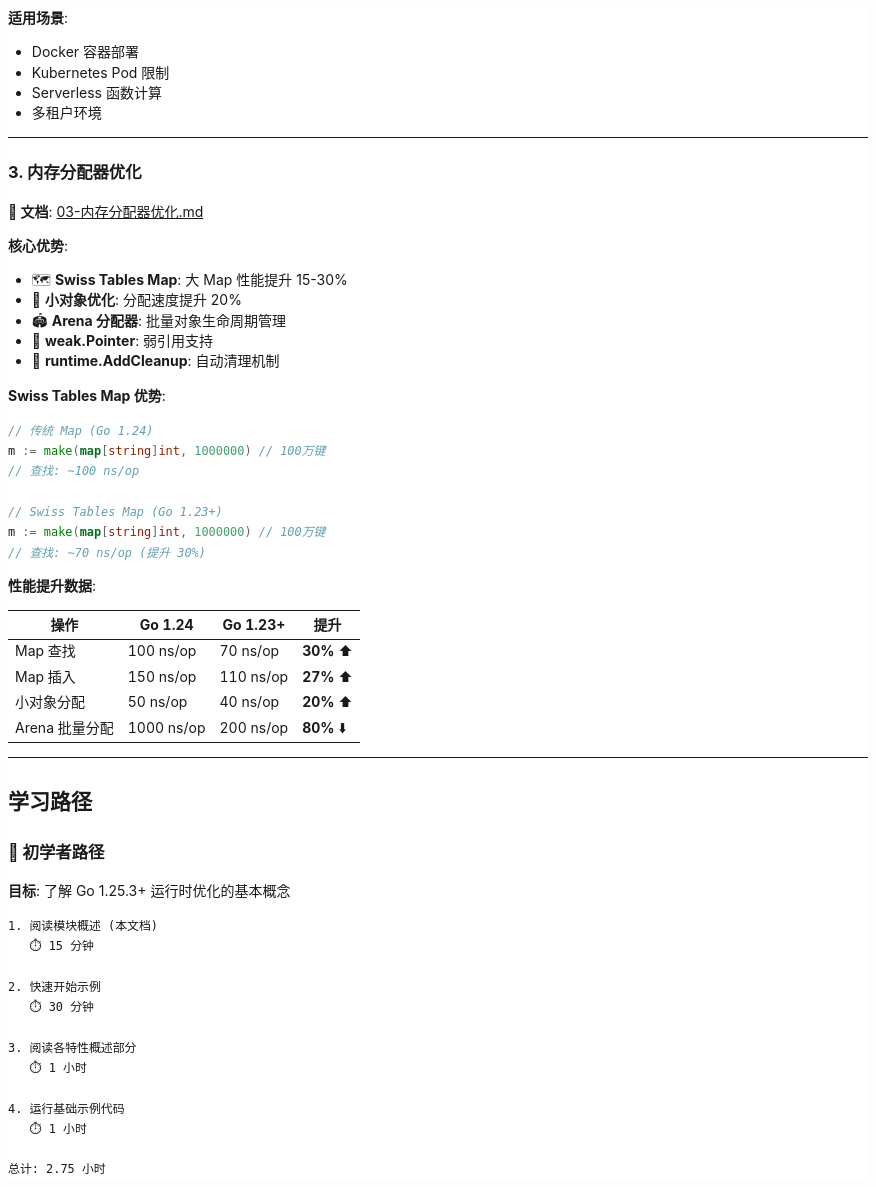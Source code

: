 **适用场景**:

- Docker 容器部署
- Kubernetes Pod 限制
- Serverless 函数计算
- 多租户环境

---

### 3. 内存分配器优化

**📄 文档**: [03-内存分配器优化.md](./03-内存分配器优化.md)

**核心优势**:

- 🗺️ **Swiss Tables Map**: 大 Map 性能提升 15-30%
- 🧩 **小对象优化**: 分配速度提升 20%
- 🏟️ **Arena 分配器**: 批量对象生命周期管理
- 🔗 **weak.Pointer**: 弱引用支持
- 🧹 **runtime.AddCleanup**: 自动清理机制

**Swiss Tables Map 优势**:

```go
// 传统 Map (Go 1.24)
m := make(map[string]int, 1000000) // 100万键
// 查找: ~100 ns/op

// Swiss Tables Map (Go 1.23+)
m := make(map[string]int, 1000000) // 100万键
// 查找: ~70 ns/op (提升 30%)
```

**性能提升数据**:

| 操作 | Go 1.24 | Go 1.23+ | 提升 |
|------|---------|---------|------|
| Map 查找 | 100 ns/op | 70 ns/op | **30%** ⬆️ |
| Map 插入 | 150 ns/op | 110 ns/op | **27%** ⬆️ |
| 小对象分配 | 50 ns/op | 40 ns/op | **20%** ⬆️ |
| Arena 批量分配 | 1000 ns/op | 200 ns/op | **80%** ⬇️ |

---

## 学习路径

### 🎯 初学者路径

**目标**: 了解 Go 1.25.3+ 运行时优化的基本概念

```text
1. 阅读模块概述 (本文档)
   ⏱️ 15 分钟
   
2. 快速开始示例
   ⏱️ 30 分钟
   
3. 阅读各特性概述部分
   ⏱️ 1 小时
   
4. 运行基础示例代码
   ⏱️ 1 小时
   
总计: 2.75 小时
```
